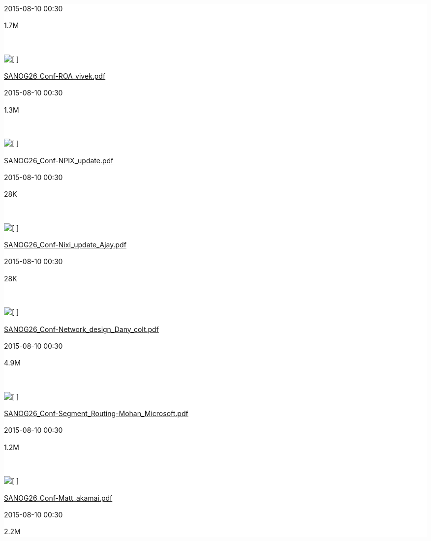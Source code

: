 2015-08-10 00:30

1.7M

 

![\[ \]](../../icons/layout.gif)

[SANOG26\_Conf-ROA\_vivek.pdf](SANOG26_Conf-ROA_vivek.pdf)

2015-08-10 00:30

1.3M

 

![\[ \]](../../icons/layout.gif)

[SANOG26\_Conf-NPIX\_update.pdf](SANOG26_Conf-NPIX_update.pdf)

2015-08-10 00:30

28K

 

![\[ \]](../../icons/layout.gif)

[SANOG26\_Conf-Nixi\_update\_Ajay.pdf](SANOG26_Conf-Nixi_update_Ajay.pdf)

2015-08-10 00:30

28K

 

![\[ \]](../../icons/layout.gif)

[SANOG26\_Conf-Network\_design\_Dany\_colt.pdf](SANOG26_Conf-Network_design_Dany_colt.pdf)

2015-08-10 00:30

4.9M

 

![\[ \]](../../icons/layout.gif)

[SANOG26\_Conf-Segment\_Routing-Mohan\_Microsoft.pdf](SANOG26_Conf-Segment_Routing-Mohan_Microsoft.pdf)

2015-08-10 00:30

1.2M

 

![\[ \]](../../icons/layout.gif)

[SANOG26\_Conf-Matt\_akamai.pdf](SANOG26_Conf-Matt_akamai.pdf)

2015-08-10 00:30

2.2M

